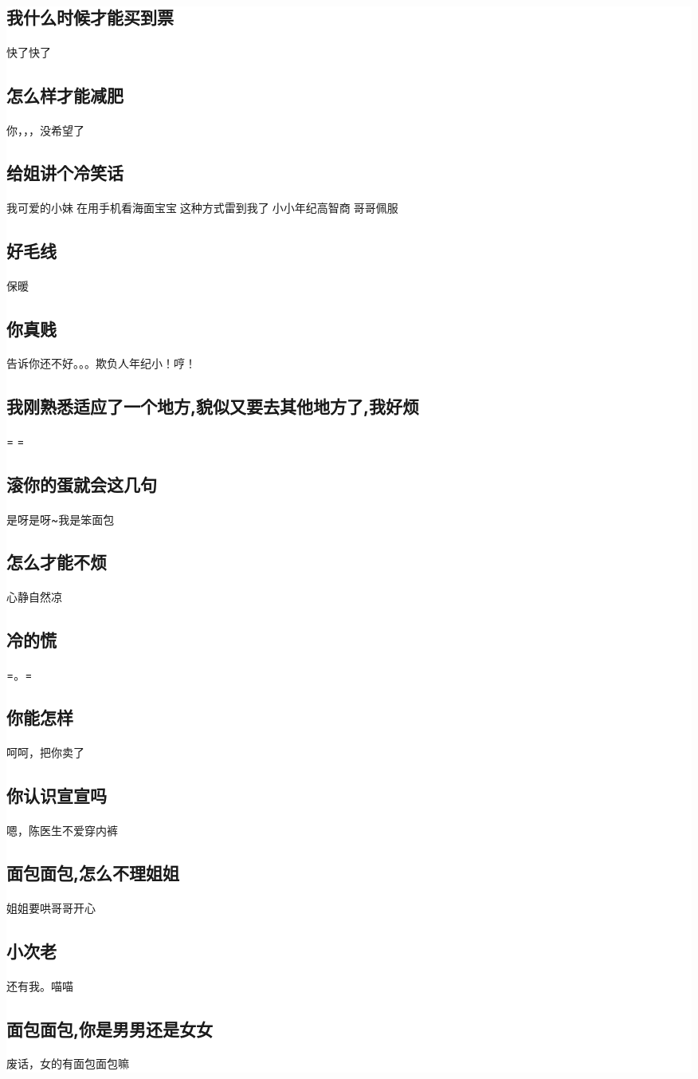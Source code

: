 ## 我什么时候才能买到票
快了快了

## 怎么样才能减肥
你，，，没希望了

## 给姐讲个冷笑话
我可爱的小妹 在用手机看海面宝宝 这种方式雷到我了  小小年纪高智商 哥哥佩服

## 好毛线
保暖

## 你真贱
告诉你还不好。。。欺负人年纪小！哼！

## 我刚熟悉适应了一个地方,貌似又要去其他地方了,我好烦
= =

## 滚你的蛋就会这几句
是呀是呀~我是笨面包

## 怎么才能不烦
心静自然凉

## 冷的慌
=。=

## 你能怎样
呵呵，把你卖了

## 你认识宣宣吗
嗯，陈医生不爱穿内裤

## 面包面包,怎么不理姐姐
姐姐要哄哥哥开心

## 小次老
还有我。喵喵

## 面包面包,你是男男还是女女
废话，女的有面包面包嘛

